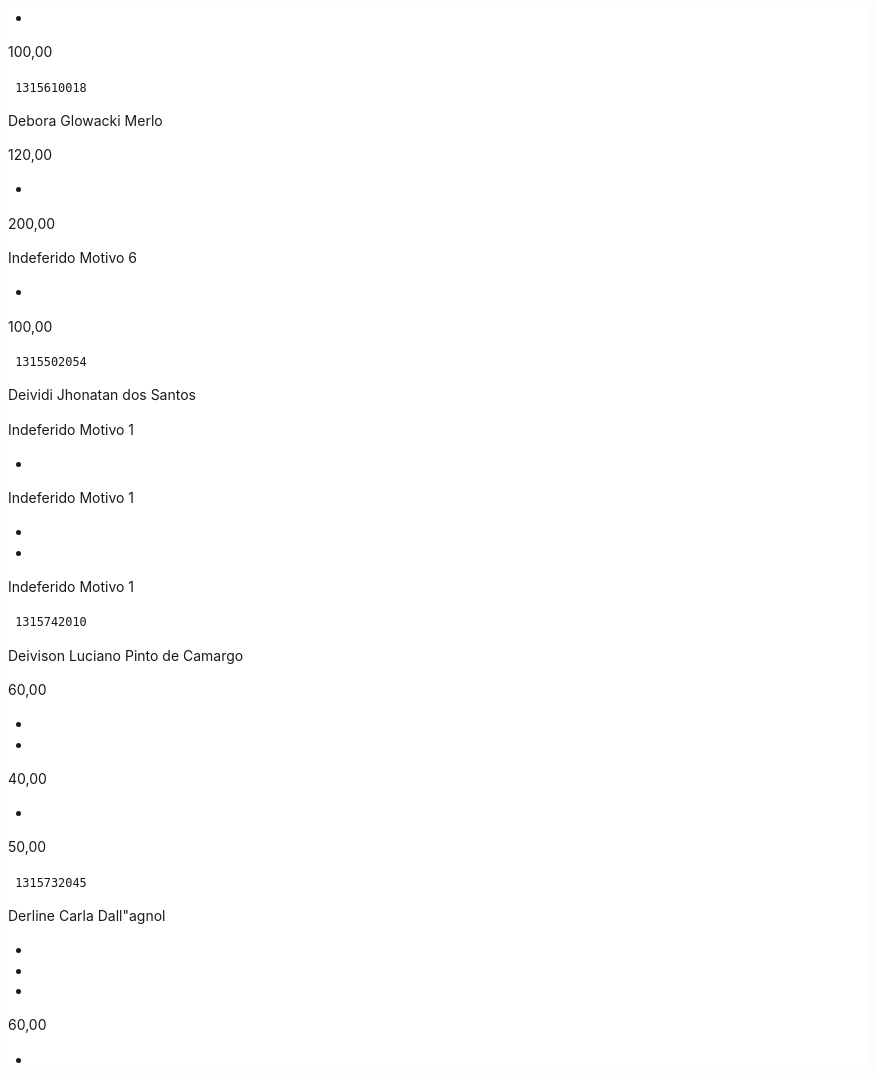    -

   100,00

     1315610018

   Debora Glowacki Merlo

   120,00

   -

   200,00

   Indeferido Motivo 6

   -

   100,00

     1315502054

   Deividi Jhonatan dos Santos

   Indeferido Motivo 1

   -

   Indeferido Motivo 1

   -

   -

   Indeferido Motivo 1

     1315742010

   Deivison Luciano Pinto de Camargo

   60,00

   -

   -

   40,00

   -

   50,00

     1315732045

   Derline Carla Dall"agnol

   -

   -

   -

   60,00

   -
